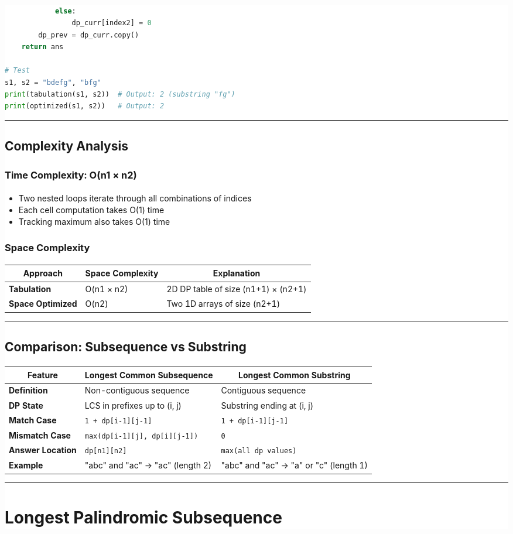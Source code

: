 ```python
            else:
                dp_curr[index2] = 0
        dp_prev = dp_curr.copy()
    return ans

# Test
s1, s2 = "bdefg", "bfg"
print(tabulation(s1, s2))  # Output: 2 (substring "fg")
print(optimized(s1, s2))   # Output: 2
```

---

## Complexity Analysis

### Time Complexity: **O(n1 × n2)**
- Two nested loops iterate through all combinations of indices
- Each cell computation takes O(1) time
- Tracking maximum also takes O(1) time

### Space Complexity

| Approach | Space Complexity | Explanation |
|----------|-----------------|-------------|
| **Tabulation** | O(n1 × n2) | 2D DP table of size (n1+1) × (n2+1) |
| **Space Optimized** | O(n2) | Two 1D arrays of size (n2+1) |

---

## Comparison: Subsequence vs Substring

| Feature | Longest Common Subsequence | Longest Common Substring |
|---------|---------------------------|-------------------------|
| **Definition** | Non-contiguous sequence | Contiguous sequence |
| **DP State** | LCS in prefixes up to (i, j) | Substring ending at (i, j) |
| **Match Case** | `1 + dp[i-1][j-1]` | `1 + dp[i-1][j-1]` |
| **Mismatch Case** | `max(dp[i-1][j], dp[i][j-1])` | `0` |
| **Answer Location** | `dp[n1][n2]` | `max(all dp values)` |
| **Example** | "abc" and "ac" → "ac" (length 2) | "abc" and "ac" → "a" or "c" (length 1) |

---

# Longest Palindromic Subsequence
